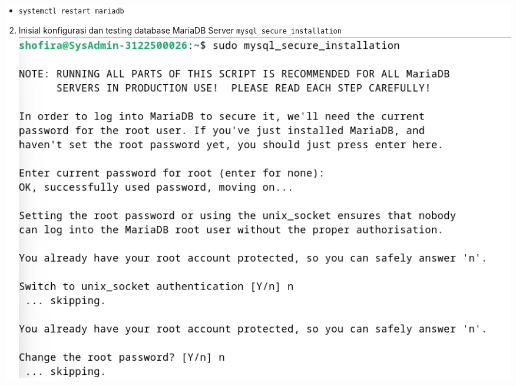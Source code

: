 - `systemctl restart mariadb`

2. Inisial konfigurasi dan testing database MariaDB Server
`mysql_secure_installation`
![alt text](assets/e3.png)